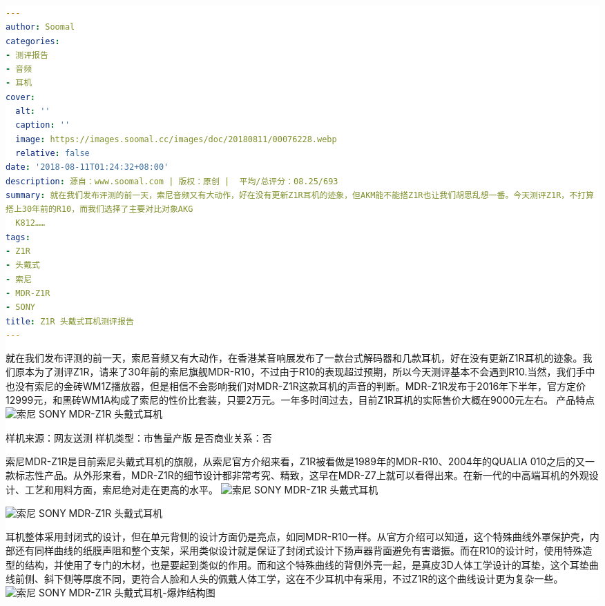 ```yaml
---
author: Soomal
categories:
- 测评报告
- 音频
- 耳机
cover:
  alt: ''
  caption: ''
  image: https://images.soomal.cc/images/doc/20180811/00076228.webp
  relative: false
date: '2018-08-11T01:24:32+08:00'
description: 源自：www.soomal.com | 版权：原创 |  平均/总评分：08.25/693
summary: 就在我们发布评测的前一天，索尼音频又有大动作，好在没有更新Z1R耳机的迹象，但AKM能不能搭Z1R也让我们胡思乱想一番。今天测评Z1R，不打算搭上30年前的R10，而我们选择了主要对比对象AKG
  K812……
tags:
- Z1R
- 头戴式
- 索尼
- MDR-Z1R
- SONY
title: Z1R 头戴式耳机测评报告
---
```


就在我们发布评测的前一天，索尼音频又有大动作，在香港某音响展发布了一款台式解码器和几款耳机，好在没有更新Z1R耳机的迹象。我们原本为了测评Z1R，请来了30年前的索尼旗舰MDR-R10，不过由于R10的表现超过预期，所以今天测评基本不会遇到R10.当然，我们手中也没有索尼的金砖WM1Z播放器，但是相信不会影响我们对MDR-Z1R这款耳机的声音的判断。MDR-Z1R发布于2016年下半年，官方定价12999元，和黑砖WM1A构成了索尼的性价比套装，只要2万元。一年多时间过去，目前Z1R耳机的实际售价大概在9000元左右。
产品特点
![索尼 SONY MDR-Z1R 头戴式耳机](https://images.soomal.cc/images/doc/20180724/00076070.webp)





 样机来源：网友送测
样机类型：市售量产版
是否商业关系：否


索尼MDR-Z1R是目前索尼头戴式耳机的旗舰，从索尼官方介绍来看，Z1R被看做是1989年的MDR-R10、2004年的QUALIA 010之后的又一款标志性产品。从外形来看，MDR-Z1R的细节设计都非常考究、精致，这早在MDR-Z7上就可以看得出来。在新一代的中高端耳机的外观设计、工艺和用料方面，索尼绝对走在更高的水平。
![索尼 SONY MDR-Z1R 头戴式耳机](https://images.soomal.cc/images/doc/20180724/00076052_01.webp)




![索尼 SONY MDR-Z1R 头戴式耳机](https://images.soomal.cc/images/doc/20180724/00076053_01.webp)




耳机整体采用封闭式的设计，但在单元背侧的设计方面仍是亮点，如同MDR-R10一样。从官方介绍可以知道，这个特殊曲线外罩保护壳，内部还有同样曲线的纸膜声阻和整个支架，采用类似设计就是保证了封闭式设计下扬声器背面避免有害谐振。而在R10的设计时，使用特殊造型的结构，并使用了专门的木材，也是要起到类似的作用。而和这个特殊曲线的背侧外壳一起，是真皮3D人体工学设计的耳垫，这个耳垫曲线前侧、斜下侧等厚度不同，更符合人脸和人头的佩戴人体工学，这在不少耳机中有采用，不过Z1R的这个曲线设计更为复杂一些。
![索尼 SONY MDR-Z1R 头戴式耳机-爆炸结构图](https://images.soomal.cc/images/doc/20180811/00076226.webp)
